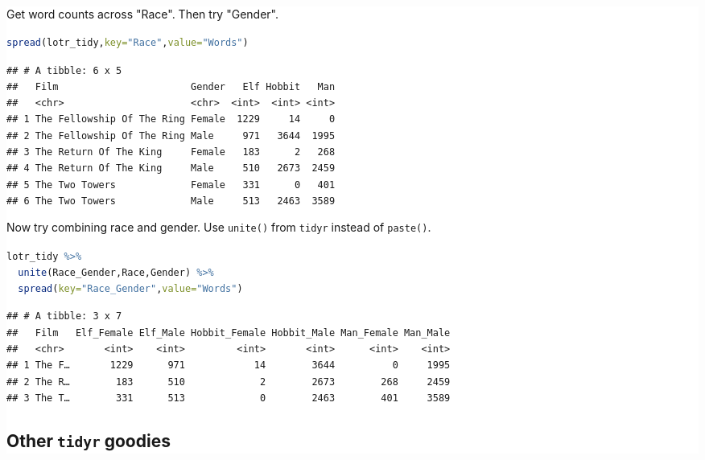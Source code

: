 Get word counts across "Race". Then try "Gender".

``` r
spread(lotr_tidy,key="Race",value="Words")
```

    ## # A tibble: 6 x 5
    ##   Film                       Gender   Elf Hobbit   Man
    ##   <chr>                      <chr>  <int>  <int> <int>
    ## 1 The Fellowship Of The Ring Female  1229     14     0
    ## 2 The Fellowship Of The Ring Male     971   3644  1995
    ## 3 The Return Of The King     Female   183      2   268
    ## 4 The Return Of The King     Male     510   2673  2459
    ## 5 The Two Towers             Female   331      0   401
    ## 6 The Two Towers             Male     513   2463  3589

Now try combining race and gender. Use `unite()` from `tidyr` instead of `paste()`.

``` r
lotr_tidy %>% 
  unite(Race_Gender,Race,Gender) %>% 
  spread(key="Race_Gender",value="Words")
```

    ## # A tibble: 3 x 7
    ##   Film   Elf_Female Elf_Male Hobbit_Female Hobbit_Male Man_Female Man_Male
    ##   <chr>       <int>    <int>         <int>       <int>      <int>    <int>
    ## 1 The F…       1229      971            14        3644          0     1995
    ## 2 The R…        183      510             2        2673        268     2459
    ## 3 The T…        331      513             0        2463        401     3589

Other `tidyr` goodies
---------------------
